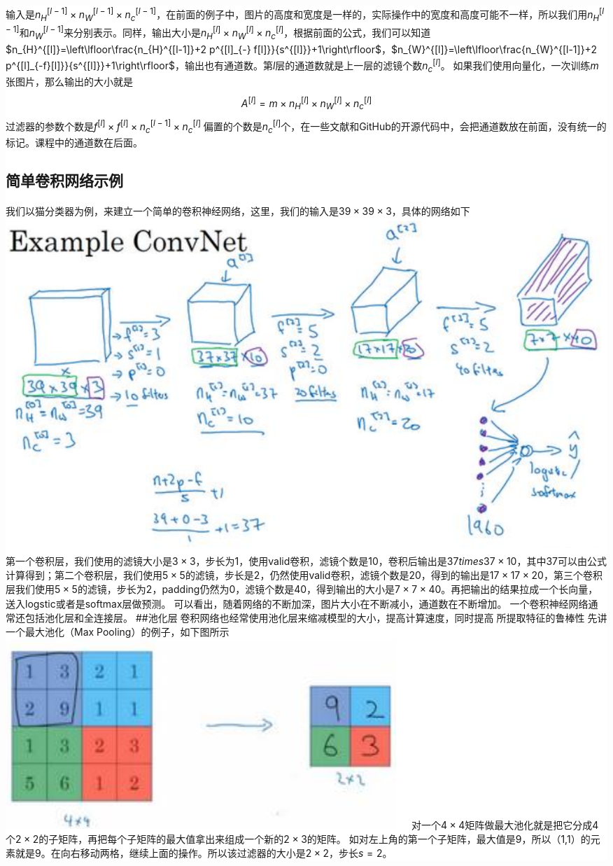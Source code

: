 输入是$n_H^{[l-1]}\times n_W^{[l-1]}\times n_c^{[l-1]}$，在前面的例子中，图片的高度和宽度是一样的，实际操作中的宽度和高度可能不一样，所以我们用$n_H^{[l-1]}$和$n_W^{[l-1]}$来分别表示。同样，输出大小是$n_{H}^{[l]} \times n_{W}^{[l]} \times n_{c}^{[l]}$，根据前面的公式，我们可以知道$n_{H}^{[l]}=\left\lfloor\frac{n_{H}^{[l-1]}+2 p^{[l]_{-} f[l]}}{s^{[l]}}+1\right\rfloor$，$n_{W}^{[l]}=\left\lfloor\frac{n_{W}^{[l-1]}+2 p^{[l]_{-f}[l]}}{s^{[l]}}+1\right\rfloor$，输出也有通道数。第$l$层的通道数就是上一层的滤镜个数$n_c^{[l]}$。
如果我们使用向量化，一次训练$m$张图片，那么输出的大小就是$$A^{[l]}=m \times n_{H}^{[l]} \times n_{W}^{[l]} \times n_{c}^{[l]}$$
过滤器的参数个数是$f^{[l]} \times f^{[l]} \times n_{c}^{[l-1]} \times n_{c}^{[l]}$
偏置的个数是$n_{c}^{[l]}$个，在一些文献和GitHub的开源代码中，会把通道数放在前面，没有统一的标记。课程中的通道数在后面。
## 简单卷积网络示例
我们以猫分类器为例，来建立一个简单的卷积神经网络，这里，我们的输入是$39 \times 39 \times 3$，具体的网络如下
![Alt text](./微信截图_20190307153620.png)
第一个卷积层，我们使用的滤镜大小是$3\times3$，步长为1，使用valid卷积，滤镜个数是10，卷积后输出是$37times37\times10$，其中37可以由公式计算得到；第二个卷积层，我们使用$5\times5$的滤镜，步长是2，仍然使用valid卷积，滤镜个数是20，得到的输出是$17 \times 17 \times 20$，第三个卷积层我们使用$5\times5$的滤镜，步长为2，padding仍然为0，滤镜个数是40，得到输出的大小是$7 \times 7 \times 40$。再把输出的结果拉成一个长向量，送入logstic或者是softmax层做预测。
可以看出，随着网络的不断加深，图片大小在不断减小，通道数在不断增加。
一个卷积神经网络通常还包括池化层和全连接层。
##池化层
卷积网络也经常使用池化层来缩减模型的大小，提高计算速度，同时提高
所提取特征的鲁棒性
先讲一个最大池化（Max Pooling）的例子，如下图所示
![Alt text](./微信截图_20190307154904.png)
对一个$4\times4$矩阵做最大池化就是把它分成4个$2\times2$的子矩阵，再把每个子矩阵的最大值拿出来组成一个新的$2\times3$的矩阵。
如对左上角的第一个子矩阵，最大值是9，所以（1,1）的元素就是9。在向右移动两格，继续上面的操作。所以该过滤器的大小是$2\times2$，步长$s=2$。